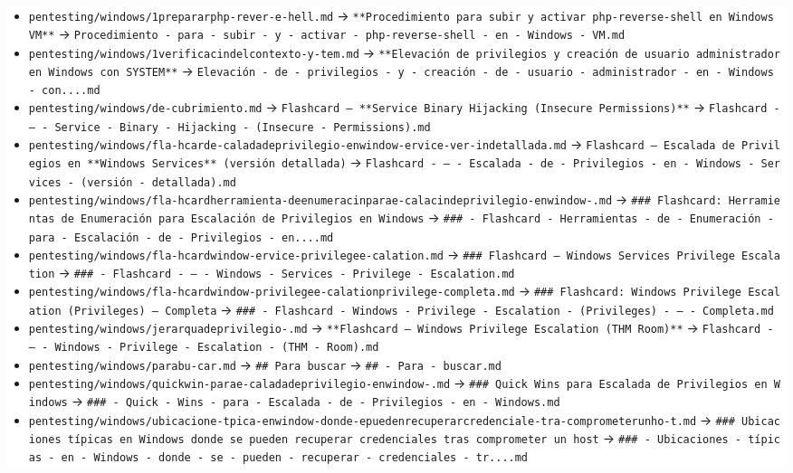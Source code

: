 - `pentesting/windows/1prepararphp-rever-e-hell.md` -> `**Procedimiento para subir y activar php-reverse-shell en Windows VM**` -> `Procedimiento - para - subir - y - activar - php-reverse-shell - en - Windows - VM.md`
- `pentesting/windows/1verificacindelcontexto-y-tem.md` -> `**Elevación de privilegios y creación de usuario administrador en Windows con SYSTEM**` -> `Elevación - de - privilegios - y - creación - de - usuario - administrador - en - Windows - con....md`
- `pentesting/windows/de-cubrimiento.md` -> `Flashcard – **Service Binary Hijacking (Insecure Permissions)**` -> `Flashcard - – - Service - Binary - Hijacking - (Insecure - Permissions).md`
- `pentesting/windows/fla-hcarde-caladadeprivilegio-enwindow-ervice-ver-indetallada.md` -> `Flashcard — Escalada de Privilegios en **Windows Services** (versión detallada)` -> `Flashcard - — - Escalada - de - Privilegios - en - Windows - Services - (versión - detallada).md`
- `pentesting/windows/fla-hcardherramienta-deenumeracinparae-calacindeprivilegio-enwindow-.md` -> `### Flashcard: Herramientas de Enumeración para Escalación de Privilegios en Windows` -> `### - Flashcard - Herramientas - de - Enumeración - para - Escalación - de - Privilegios - en....md`
- `pentesting/windows/fla-hcardwindow-ervice-privilegee-calation.md` -> `### Flashcard — Windows Services Privilege Escalation` -> `### - Flashcard - — - Windows - Services - Privilege - Escalation.md`
- `pentesting/windows/fla-hcardwindow-privilegee-calationprivilege-completa.md` -> `### Flashcard: Windows Privilege Escalation (Privileges) — Completa` -> `### - Flashcard - Windows - Privilege - Escalation - (Privileges) - — - Completa.md`
- `pentesting/windows/jerarquadeprivilegio-.md` -> `**Flashcard — Windows Privilege Escalation (THM Room)**` -> `Flashcard - — - Windows - Privilege - Escalation - (THM - Room).md`
- `pentesting/windows/parabu-car.md` -> `## Para buscar` -> `## - Para - buscar.md`
- `pentesting/windows/quickwin-parae-caladadeprivilegio-enwindow-.md` -> `### Quick Wins para Escalada de Privilegios en Windows` -> `### - Quick - Wins - para - Escalada - de - Privilegios - en - Windows.md`
- `pentesting/windows/ubicacione-tpica-enwindow-donde-epuedenrecuperarcredenciale-tra-comprometerunho-t.md` -> `### Ubicaciones típicas en Windows donde se pueden recuperar credenciales tras comprometer un host` -> `### - Ubicaciones - típicas - en - Windows - donde - se - pueden - recuperar - credenciales - tr....md`
